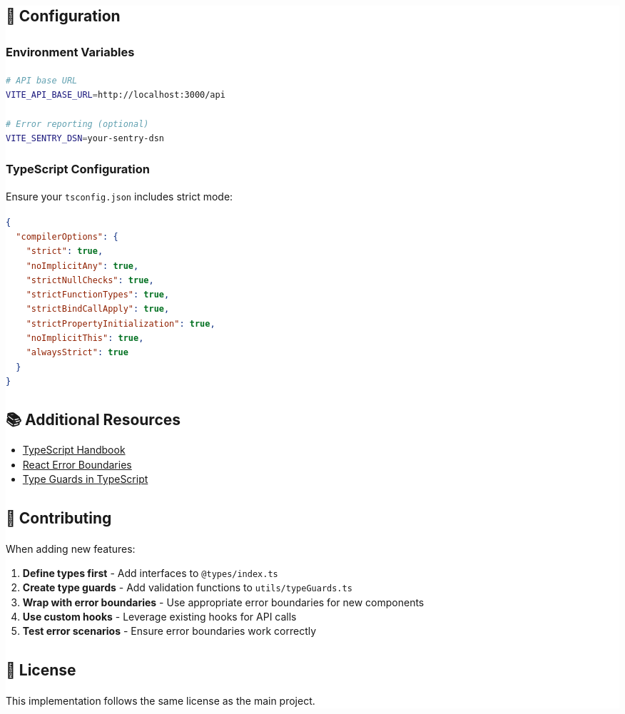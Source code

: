 ## 🔧 Configuration

### Environment Variables

```bash
# API base URL
VITE_API_BASE_URL=http://localhost:3000/api

# Error reporting (optional)
VITE_SENTRY_DSN=your-sentry-dsn
```

### TypeScript Configuration

Ensure your `tsconfig.json` includes strict mode:

```json
{
  "compilerOptions": {
    "strict": true,
    "noImplicitAny": true,
    "strictNullChecks": true,
    "strictFunctionTypes": true,
    "strictBindCallApply": true,
    "strictPropertyInitialization": true,
    "noImplicitThis": true,
    "alwaysStrict": true
  }
}
```

## 📚 Additional Resources

- [TypeScript Handbook](https://www.typescriptlang.org/docs/)
- [React Error Boundaries](https://react.dev/reference/react/Component#catching-rendering-errors-with-an-error-boundary)
- [Type Guards in TypeScript](https://www.typescriptlang.org/docs/handbook/2/narrowing.html#using-type-predicates)

## 🤝 Contributing

When adding new features:

1. **Define types first** - Add interfaces to `@types/index.ts`
2. **Create type guards** - Add validation functions to `utils/typeGuards.ts`
3. **Wrap with error boundaries** - Use appropriate error boundaries for new components
4. **Use custom hooks** - Leverage existing hooks for API calls
5. **Test error scenarios** - Ensure error boundaries work correctly

## 📄 License

This implementation follows the same license as the main project.
